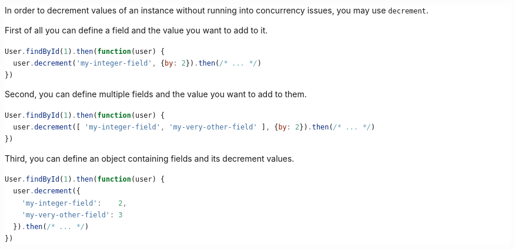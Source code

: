 In order to decrement values of an instance without running into concurrency issues&comma; you may use `decrement`&period;

First of all you can define a field and the value you want to add to it&period;

```js
User.findById(1).then(function(user) {
  user.decrement('my-integer-field', {by: 2}).then(/* ... */)
})
```

Second&comma; you can define multiple fields and the value you want to add to them&period;

```js
User.findById(1).then(function(user) {
  user.decrement([ 'my-integer-field', 'my-very-other-field' ], {by: 2}).then(/* ... */)
})
```

Third&comma; you can define an object containing fields and its decrement values&period;

```js
User.findById(1).then(function(user) {
  user.decrement({
    'my-integer-field':    2,
    'my-very-other-field': 3
  }).then(/* ... */)
})
```
